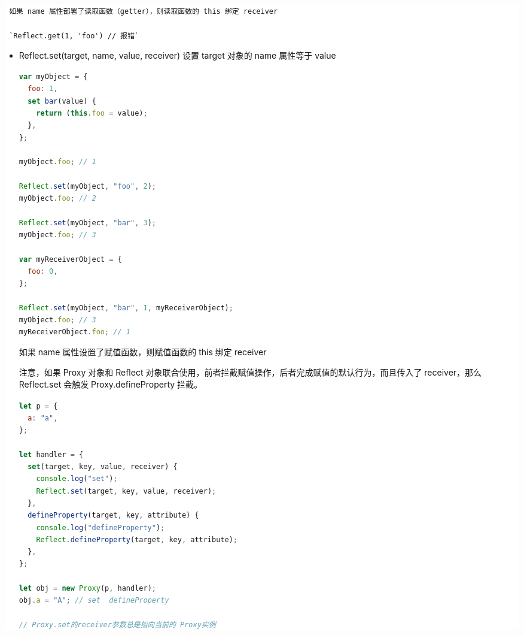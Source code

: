      如果 name 属性部署了读取函数（getter），则读取函数的 this 绑定 receiver

     `Reflect.get(1, 'foo') // 报错`

   - Reflect.set(target, name, value, receiver) 设置 target 对象的 name 属性等于 value

     ```js
     var myObject = {
       foo: 1,
       set bar(value) {
         return (this.foo = value);
       },
     };

     myObject.foo; // 1

     Reflect.set(myObject, "foo", 2);
     myObject.foo; // 2

     Reflect.set(myObject, "bar", 3);
     myObject.foo; // 3

     var myReceiverObject = {
       foo: 0,
     };

     Reflect.set(myObject, "bar", 1, myReceiverObject);
     myObject.foo; // 3
     myReceiverObject.foo; // 1
     ```

     如果 name 属性设置了赋值函数，则赋值函数的 this 绑定 receiver

     注意，如果 Proxy 对象和 Reflect 对象联合使用，前者拦截赋值操作，后者完成赋值的默认行为，而且传入了 receiver，那么 Reflect.set 会触发 Proxy.defineProperty 拦截。

     ```js
     let p = {
       a: "a",
     };

     let handler = {
       set(target, key, value, receiver) {
         console.log("set");
         Reflect.set(target, key, value, receiver);
       },
       defineProperty(target, key, attribute) {
         console.log("defineProperty");
         Reflect.defineProperty(target, key, attribute);
       },
     };

     let obj = new Proxy(p, handler);
     obj.a = "A"; // set  defineProperty

     // Proxy.set的receiver参数总是指向当前的 Proxy实例
     ```
